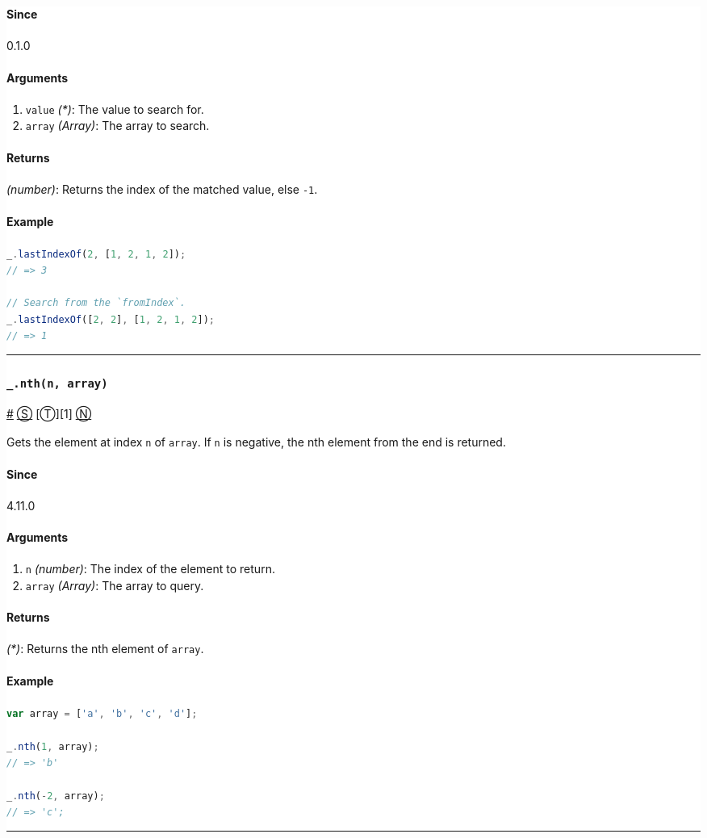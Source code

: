 #### Since
0.1.0
#### Arguments
1. `value` *(&#42;)*: The value to search for.
2. `array` *(Array)*: The array to search.

#### Returns
*(number)*: Returns the index of the matched value, else `-1`.

#### Example
```js
_.lastIndexOf(2, [1, 2, 1, 2]);
// => 3

// Search from the `fromIndex`.
_.lastIndexOf([2, 2], [1, 2, 1, 2]);
// => 1
```
* * *





### <a id="_nthn-array"></a>`_.nth(n, array)`
<a href="#_nthn-array">#</a> [&#x24C8;](https://github.com/lodash/lodash/blob/0.0.0/lodash.js#L6957 "View in source") [&#x24C9;][1] [&#x24C3;](https://www.npmjs.com/package/lodash.nth "See the npm package")

Gets the element at index `n` of `array`. If `n` is negative, the nth
element from the end is returned.

#### Since
4.11.0
#### Arguments
1. `n` *(number)*: The index of the element to return.
2. `array` *(Array)*: The array to query.

#### Returns
*(&#42;)*: Returns the nth element of `array`.

#### Example
```js
var array = ['a', 'b', 'c', 'd'];

_.nth(1, array);
// => 'b'

_.nth(-2, array);
// => 'c';
```
* * *

